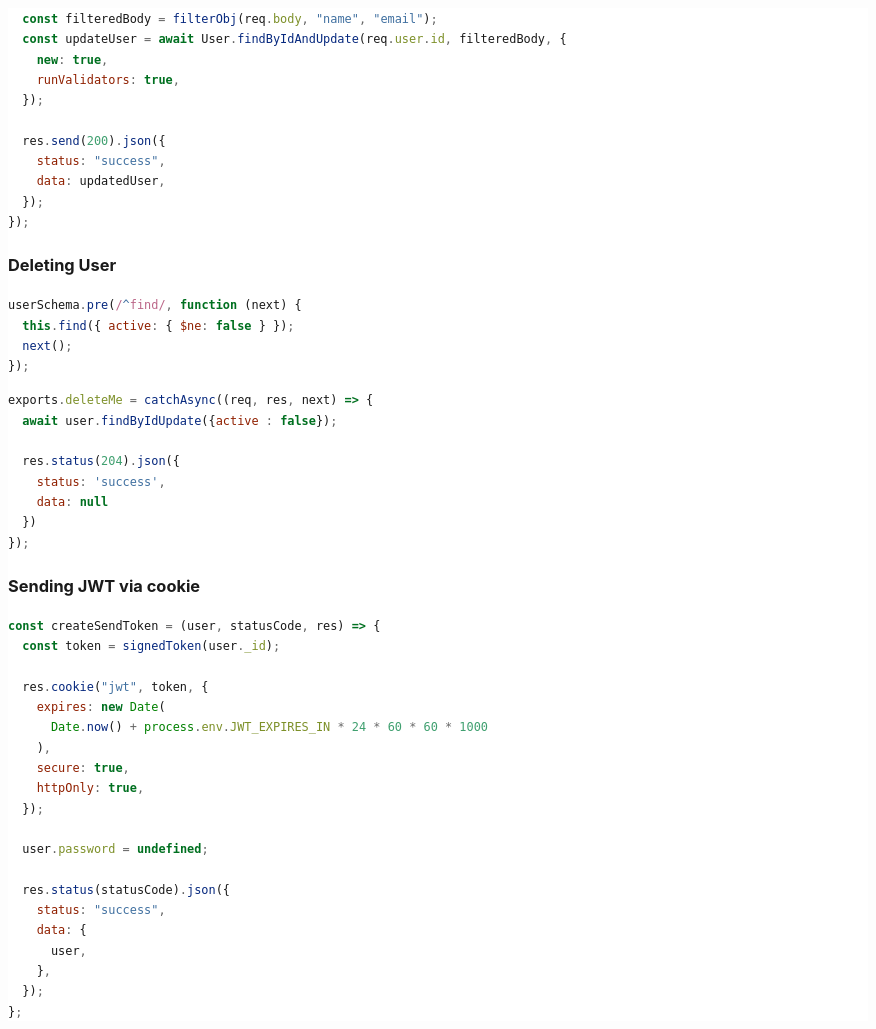 ```javascript
  const filteredBody = filterObj(req.body, "name", "email");
  const updateUser = await User.findByIdAndUpdate(req.user.id, filteredBody, {
    new: true,
    runValidators: true,
  });

  res.send(200).json({
    status: "success",
    data: updatedUser,
  });
});
```

### Deleting User

```javascript
userSchema.pre(/^find/, function (next) {
  this.find({ active: { $ne: false } });
  next();
});
```

```javascript
exports.deleteMe = catchAsync((req, res, next) => {
  await user.findByIdUpdate({active : false});

  res.status(204).json({
    status: 'success',
    data: null
  })
});
```

### Sending JWT via cookie

```javascript
const createSendToken = (user, statusCode, res) => {
  const token = signedToken(user._id);

  res.cookie("jwt", token, {
    expires: new Date(
      Date.now() + process.env.JWT_EXPIRES_IN * 24 * 60 * 60 * 1000
    ),
    secure: true,
    httpOnly: true,
  });

  user.password = undefined;

  res.status(statusCode).json({
    status: "success",
    data: {
      user,
    },
  });
};
```
